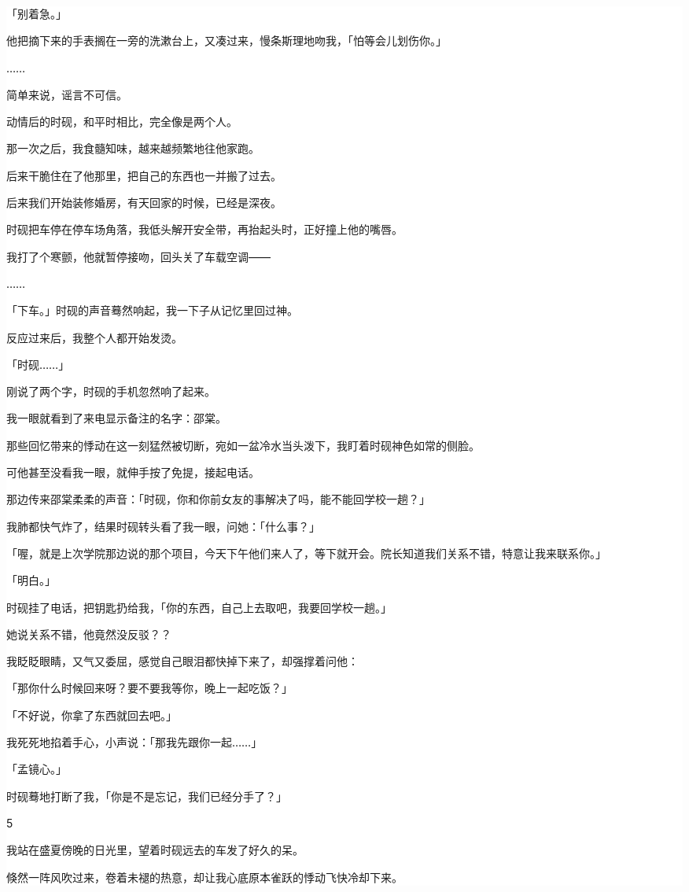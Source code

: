 「别着急。」

他把摘下来的手表搁在一旁的洗漱台上，又凑过来，慢条斯理地吻我，「怕等会儿划伤你。」

……

简单来说，谣言不可信。

动情后的时砚，和平时相比，完全像是两个人。

那一次之后，我食髓知味，越来越频繁地往他家跑。

后来干脆住在了他那里，把自己的东西也一并搬了过去。

后来我们开始装修婚房，有天回家的时候，已经是深夜。

时砚把车停在停车场角落，我低头解开安全带，再抬起头时，正好撞上他的嘴唇。

我打了个寒颤，他就暂停接吻，回头关了车载空调——

……

「下车。」时砚的声音蓦然响起，我一下子从记忆里回过神。

反应过来后，我整个人都开始发烫。

「时砚……」

刚说了两个字，时砚的手机忽然响了起来。

我一眼就看到了来电显示备注的名字：邵棠。

那些回忆带来的悸动在这一刻猛然被切断，宛如一盆冷水当头泼下，我盯着时砚神色如常的侧脸。

可他甚至没看我一眼，就伸手按了免提，接起电话。

那边传来邵棠柔柔的声音：「时砚，你和你前女友的事解决了吗，能不能回学校一趟？」

我肺都快气炸了，结果时砚转头看了我一眼，问她：「什么事？」

「喔，就是上次学院那边说的那个项目，今天下午他们来人了，等下就开会。院长知道我们关系不错，特意让我来联系你。」

「明白。」

时砚挂了电话，把钥匙扔给我，「你的东西，自己上去取吧，我要回学校一趟。」

她说关系不错，他竟然没反驳？？

我眨眨眼睛，又气又委屈，感觉自己眼泪都快掉下来了，却强撑着问他：

「那你什么时候回来呀？要不要我等你，晚上一起吃饭？」

「不好说，你拿了东西就回去吧。」

我死死地掐着手心，小声说：「那我先跟你一起……」

「孟镜心。」

时砚蓦地打断了我，「你是不是忘记，我们已经分手了？」

5

我站在盛夏傍晚的日光里，望着时砚远去的车发了好久的呆。

倏然一阵风吹过来，卷着未褪的热意，却让我心底原本雀跃的悸动飞快冷却下来。
